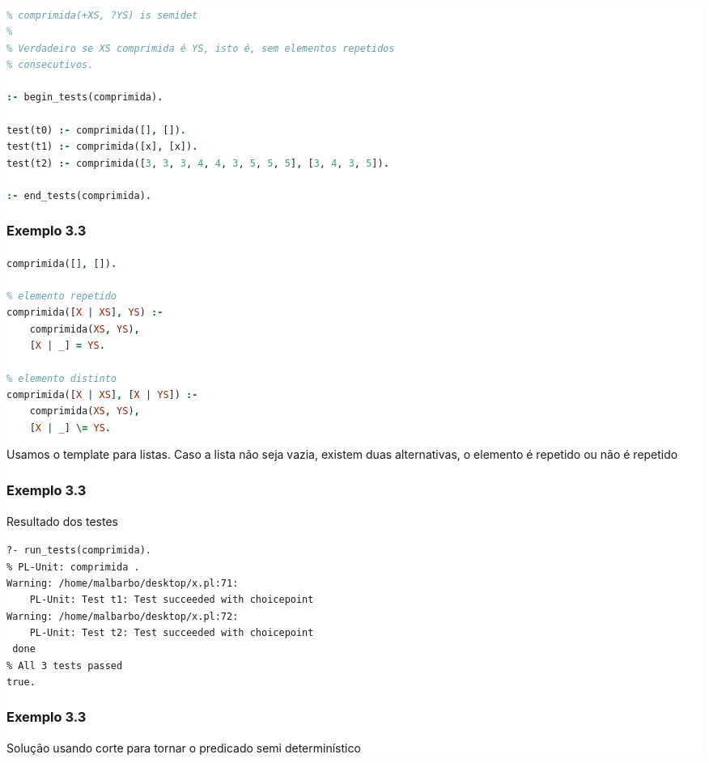 ```prolog
% comprimida(+XS, ?YS) is semidet
%
% Verdadeiro se XS comprimida é YS, isto é, sem elementos repetidos
% consecutivos.

:- begin_tests(comprimida).

test(t0) :- comprimida([], []).
test(t1) :- comprimida([x], [x]).
test(t2) :- comprimida([3, 3, 3, 4, 4, 3, 5, 5, 5], [3, 4, 3, 5]).

:- end_tests(comprimida).
```


### Exemplo 3.3

```prolog
comprimida([], []).

% elemento repetido
comprimida([X | XS], YS) :-
    comprimida(XS, YS),
    [X | _] = YS.

% elemento distinto
comprimida([X | XS], [X | YS]) :-
    comprimida(XS, YS),
    [X | _] \= YS.
```

Usamos o template para listas. Caso a lista não seja vazia, existem duas
alternativas, o elemento é repetido ou não é repetido


### Exemplo 3.3

Resultado dos testes

```text
?- run_tests(comprimida).
% PL-Unit: comprimida .
Warning: /home/malbarbo/desktop/x.pl:71:
    PL-Unit: Test t1: Test succeeded with choicepoint
Warning: /home/malbarbo/desktop/x.pl:72:
    PL-Unit: Test t2: Test succeeded with choicepoint
 done
% All 3 tests passed
true.
```

### Exemplo 3.3

Solução usando corte para tornar o predicado semi determinístico
